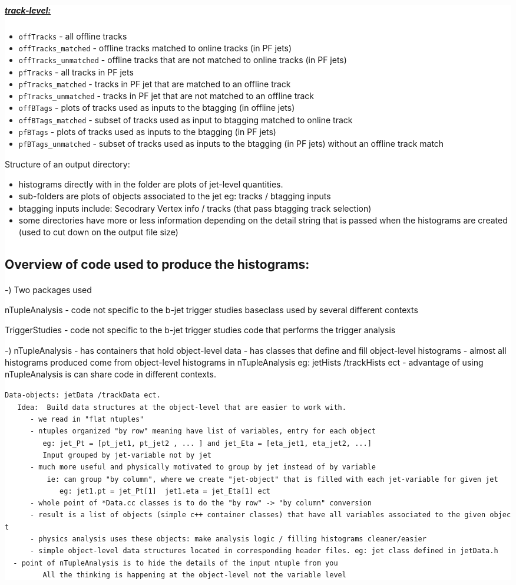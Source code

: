 

#####  <ins>track-level:</ins>

  - `offTracks` - all offline tracks
  - `offTracks_matched` - offline tracks matched to online tracks (in PF jets)
  - `offTracks_unmatched` - offline tracks that are not matched to online tracks (in PF jets)
  - `pfTracks` - all tracks in PF jets
  - `pfTracks_matched` - tracks in PF jet that are matched to an offline track
  - `pfTracks_unmatched` - tracks in PF jet that are not matched to an offline track
  - `offBTags` - plots of tracks used as inputs to the btagging (in offline jets)
  - `offBTags_matched` - subset of tracks used as input to btagging matched to online track
  - `pfBTags` -  plots of tracks used as inputs to the btagging (in PF jets)
  - `pfBTags_unmatched` - subset of tracks used as inputs to the btagging (in PF jets) without an offline track match

Structure of an output directory:
  - histograms directly with in the folder are plots of jet-level quantities. 
  - sub-folders are plots of objects associated to the jet 
     eg: tracks / btagging inputs
  - btagging inputs include: Secodrary Vertex info / tracks (that pass btagging track selection)
  - some directories have more or less information depending on the detail string that is passed when the histograms are created
     (used to cut down on the output file size) 


Overview of code used to produce the histograms:
-----------------------------------------------

-) Two packages used

  nTupleAnalysis - code not specific to the b-jet trigger studies
     baseclass used by several different contexts 

  TriggerStudies - code not specific to the b-jet trigger studies
     code that performs the trigger analysis

-) nTupleAnalysis 
    - has containers that hold object-level data 
    - has classes that define and fill object-level histograms
    - almost all histograms produced come from object-level histograms in nTupleAnalysis
     eg: jetHists /trackHists ect 
    - advantage of using nTupleAnalysis is can share code in different contexts.	 

    Data-objects: jetData /trackData ect.
       Idea:  Build data structures at the object-level that are easier to work with.
          - we read in "flat ntuples"
          - ntuples organized "by row" meaning have list of variables, entry for each object
             eg: jet_Pt = [pt_jet1, pt_jet2 , ... ] and jet_Eta = [eta_jet1, eta_jet2, ...] 
             Input grouped by jet-variable not by jet 
          - much more useful and physically motivated to group by jet instead of by variable 
              ie: can group "by column", where we create "jet-object" that is filled with each jet-variable for given jet
                 eg: jet1.pt = jet_Pt[1]  jet1.eta = jet_Eta[1] ect
          - whole point of *Data.cc classes is to do the "by row" -> "by column" conversion
          - result is a list of objects (simple c++ container classes) that have all variables associated to the given object
          - physics analysis uses these objects: make analysis logic / filling histograms cleaner/easier 
          - simple object-level data structures located in corresponding header files. eg: jet class defined in jetData.h
	  - point of nTupleAnalysis is to hide the details of the input ntuple from you
             All the thinking is happening at the object-level not the variable level
